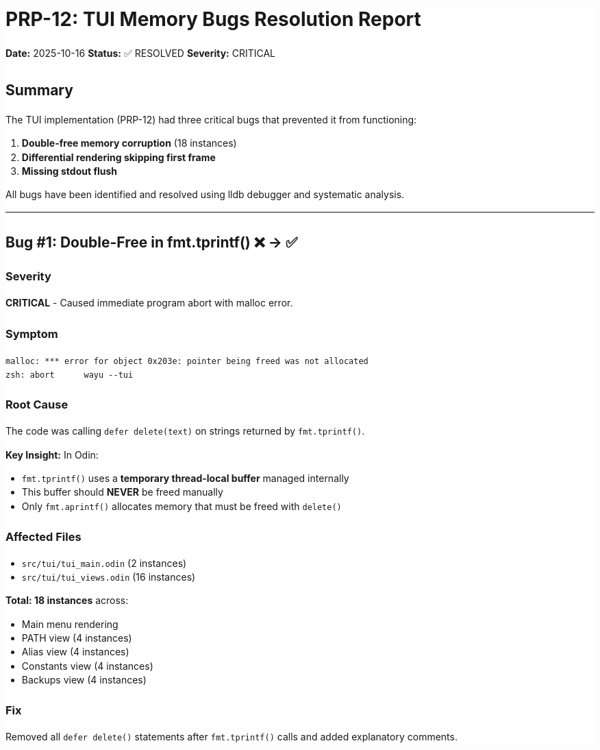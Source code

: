 # PRP-12: TUI Memory Bugs Resolution Report

**Date:** 2025-10-16
**Status:** ✅ RESOLVED
**Severity:** CRITICAL

## Summary

The TUI implementation (PRP-12) had three critical bugs that prevented it from functioning:
1. **Double-free memory corruption** (18 instances)
2. **Differential rendering skipping first frame**
3. **Missing stdout flush**

All bugs have been identified and resolved using lldb debugger and systematic analysis.

---

## Bug #1: Double-Free in fmt.tprintf() ❌ → ✅

### Severity
**CRITICAL** - Caused immediate program abort with malloc error.

### Symptom
```
malloc: *** error for object 0x203e: pointer being freed was not allocated
zsh: abort      wayu --tui
```

### Root Cause
The code was calling `defer delete(text)` on strings returned by `fmt.tprintf()`.

**Key Insight:** In Odin:
- `fmt.tprintf()` uses a **temporary thread-local buffer** managed internally
- This buffer should **NEVER** be freed manually
- Only `fmt.aprintf()` allocates memory that must be freed with `delete()`

### Affected Files
- `src/tui/tui_main.odin` (2 instances)
- `src/tui/tui_views.odin` (16 instances)

**Total: 18 instances** across:
- Main menu rendering
- PATH view (4 instances)
- Alias view (4 instances)
- Constants view (4 instances)
- Backups view (4 instances)

### Fix
Removed all `defer delete()` statements after `fmt.tprintf()` calls and added explanatory comments.
